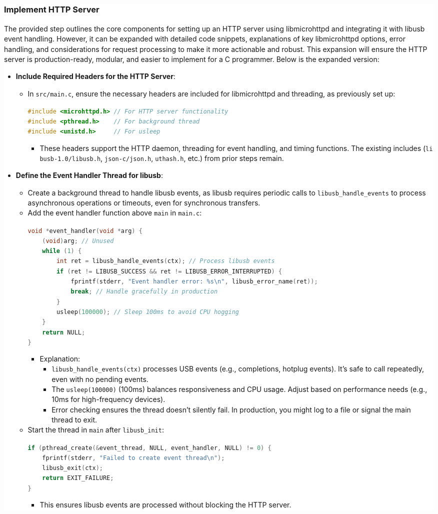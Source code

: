 ### Implement HTTP Server

The provided step outlines the core components for setting up an HTTP server using libmicrohttpd and integrating it with libusb event handling. However, it can be expanded with detailed code snippets, explanations of key libmicrohttpd options, error handling, and considerations for request processing to make it more actionable and robust. This expansion will ensure the HTTP server is production-ready, modular, and easier to implement for a C programmer. Below is the expanded version:

- **Include Required Headers for the HTTP Server**:
  - In `src/main.c`, ensure the necessary headers are included for libmicrohttpd and threading, as previously set up:
    ```c
    #include <microhttpd.h> // For HTTP server functionality
    #include <pthread.h>    // For background thread
    #include <unistd.h>     // For usleep
    ```
    - These headers support the HTTP daemon, threading for event handling, and timing functions. The existing includes (`libusb-1.0/libusb.h`, `json-c/json.h`, `uthash.h`, etc.) from prior steps remain.

- **Define the Event Handler Thread for libusb**:
  - Create a background thread to handle libusb events, as libusb requires periodic calls to `libusb_handle_events` to process asynchronous operations or timeouts, even for synchronous transfers.
  - Add the event handler function above `main` in `main.c`:
    ```c
    void *event_handler(void *arg) {
        (void)arg; // Unused
        while (1) {
            int ret = libusb_handle_events(ctx); // Process libusb events
            if (ret != LIBUSB_SUCCESS && ret != LIBUSB_ERROR_INTERRUPTED) {
                fprintf(stderr, "Event handler error: %s\n", libusb_error_name(ret));
                break; // Handle gracefully in production
            }
            usleep(100000); // Sleep 100ms to avoid CPU hogging
        }
        return NULL;
    }
    ```
    - Explanation:
      - `libusb_handle_events(ctx)` processes USB events (e.g., completions, hotplug events). It’s safe to call repeatedly, even with no pending events.
      - The `usleep(100000)` (100ms) balances responsiveness and CPU usage. Adjust based on performance needs (e.g., 10ms for high-frequency devices).
      - Error checking ensures the thread doesn’t silently fail. In production, you might log to a file or signal the main thread to exit.
  - Start the thread in `main` after `libusb_init`:
    ```c
    if (pthread_create(&event_thread, NULL, event_handler, NULL) != 0) {
        fprintf(stderr, "Failed to create event thread\n");
        libusb_exit(ctx);
        return EXIT_FAILURE;
    }
    ```
    - This ensures libusb events are processed without blocking the HTTP server.
